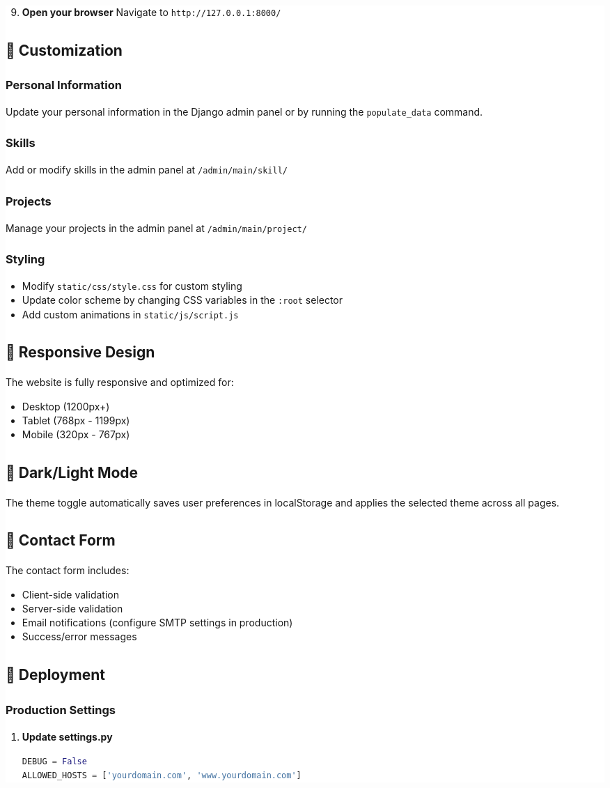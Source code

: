 9. **Open your browser**
   Navigate to `http://127.0.0.1:8000/`

## 🎨 Customization

### Personal Information
Update your personal information in the Django admin panel or by running the `populate_data` command.

### Skills
Add or modify skills in the admin panel at `/admin/main/skill/`

### Projects
Manage your projects in the admin panel at `/admin/main/project/`

### Styling
- Modify `static/css/style.css` for custom styling
- Update color scheme by changing CSS variables in the `:root` selector
- Add custom animations in `static/js/script.js`

## 📱 Responsive Design

The website is fully responsive and optimized for:
- Desktop (1200px+)
- Tablet (768px - 1199px)
- Mobile (320px - 767px)

## 🌙 Dark/Light Mode

The theme toggle automatically saves user preferences in localStorage and applies the selected theme across all pages.

## 📧 Contact Form

The contact form includes:
- Client-side validation
- Server-side validation
- Email notifications (configure SMTP settings in production)
- Success/error messages

## 🚀 Deployment

### Production Settings

1. **Update settings.py**
   ```python
   DEBUG = False
   ALLOWED_HOSTS = ['yourdomain.com', 'www.yourdomain.com']
   ```
